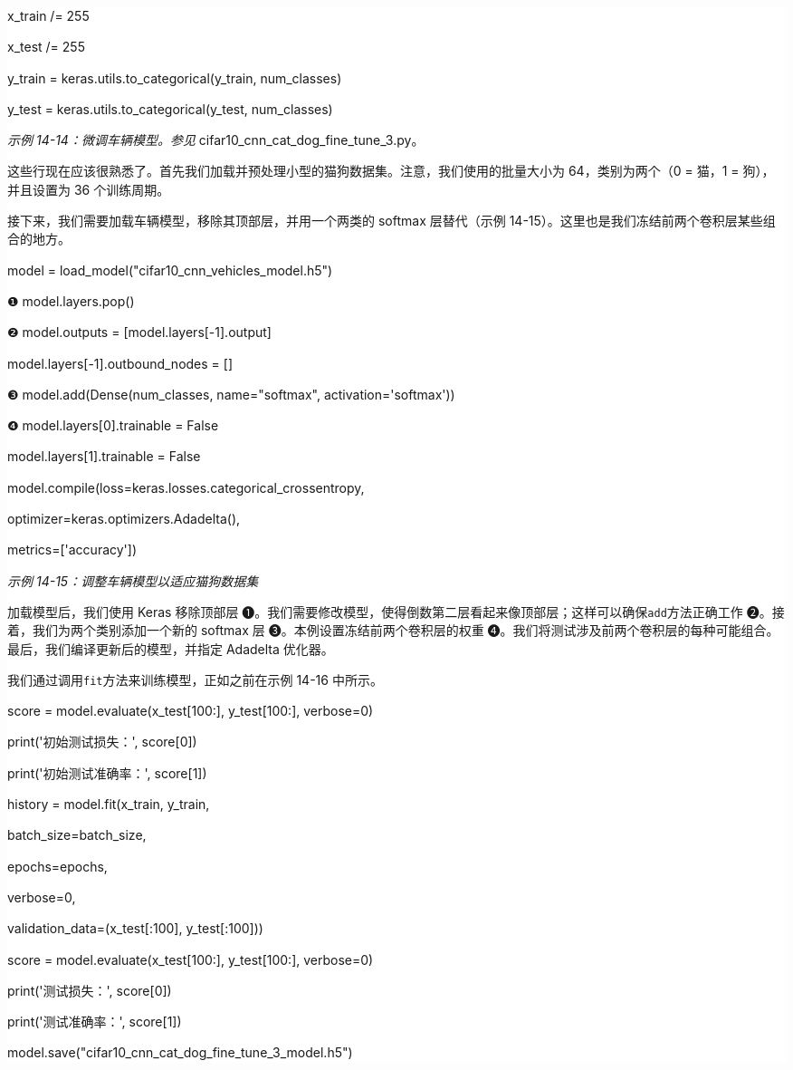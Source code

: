 x_train /= 255

x_test /= 255

y_train = keras.utils.to_categorical(y_train, num_classes)

y_test = keras.utils.to_categorical(y_test, num_classes)

*示例 14-14：微调车辆模型。参见* cifar10_cnn_cat_dog_fine_tune_3.py。

这些行现在应该很熟悉了。首先我们加载并预处理小型的猫狗数据集。注意，我们使用的批量大小为 64，类别为两个（0 = 猫，1 = 狗），并且设置为 36 个训练周期。

接下来，我们需要加载车辆模型，移除其顶部层，并用一个两类的 softmax 层替代（示例 14-15）。这里也是我们冻结前两个卷积层某些组合的地方。

model = load_model("cifar10_cnn_vehicles_model.h5")

❶ model.layers.pop()

❷ model.outputs = [model.layers[-1].output]

model.layers[-1].outbound_nodes = []

❸ model.add(Dense(num_classes, name="softmax", activation='softmax'))

❹ model.layers[0].trainable = False

model.layers[1].trainable = False

model.compile(loss=keras.losses.categorical_crossentropy,

optimizer=keras.optimizers.Adadelta(),

metrics=['accuracy'])

*示例 14-15：调整车辆模型以适应猫狗数据集*

加载模型后，我们使用 Keras 移除顶部层 ❶。我们需要修改模型，使得倒数第二层看起来像顶部层；这样可以确保`add`方法正确工作 ❷。接着，我们为两个类别添加一个新的 softmax 层 ❸。本例设置冻结前两个卷积层的权重 ❹。我们将测试涉及前两个卷积层的每种可能组合。最后，我们编译更新后的模型，并指定 Adadelta 优化器。

我们通过调用`fit`方法来训练模型，正如之前在示例 14-16 中所示。

score = model.evaluate(x_test[100:], y_test[100:], verbose=0)

print('初始测试损失：', score[0])

print('初始测试准确率：', score[1])

history = model.fit(x_train, y_train,

batch_size=batch_size,

epochs=epochs,

verbose=0,

validation_data=(x_test[:100], y_test[:100]))

score = model.evaluate(x_test[100:], y_test[100:], verbose=0)

print('测试损失：', score[0])

print('测试准确率：', score[1])

model.save("cifar10_cnn_cat_dog_fine_tune_3_model.h5")
